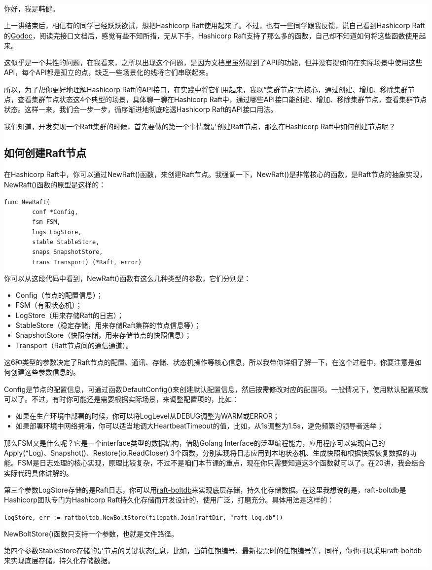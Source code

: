 你好，我是韩健。

上一讲结束后，相信有的同学已经跃跃欲试，想把Hashicorp Raft使用起来了。不过，也有一些同学跟我反馈，说自己看到Hashicorp Raft的[Godoc](https://godoc.org/github.com/hashicorp/raft)，阅读完接口文档后，感觉有些不知所措，无从下手，Hashicorp Raft支持了那么多的函数，自己却不知道如何将这些函数使用起来。

这似乎是一个共性的问题，在我看来，之所以出现这个问题，是因为文档里虽然提到了API的功能，但并没有提如何在实际场景中使用这些API，每个API都是孤立的点，缺乏一些场景化的线将它们串联起来。

所以，为了帮你更好地理解Hashicorp Raft的API接口，在实践中将它们用起来，我以“集群节点”为核心，通过创建、增加、移除集群节点，查看集群节点状态这4个典型的场景，具体聊一聊在Hashicorp Raft中，通过哪些API接口能创建、增加、移除集群节点，查看集群节点状态。这样一来，我们会一步一步，循序渐进地彻底吃透Hashicorp Raft的API接口用法。

我们知道，开发实现一个Raft集群的时候，首先要做的第一个事情就是创建Raft节点，那么在Hashicorp Raft中如何创建节点呢？

## 如何创建Raft节点

在Hashicorp Raft中，你可以通过NewRaft()函数，来创建Raft节点。我强调一下，NewRaft()是非常核心的函数，是Raft节点的抽象实现，NewRaft()函数的原型是这样的：

```
func NewRaft(
        conf *Config, 
        fsm FSM, 
        logs LogStore, 
        stable StableStore, 
        snaps SnapshotStore, 
        trans Transport) (*Raft, error)
```

你可以从这段代码中看到，NewRaft()函数有这么几种类型的参数，它们分别是：

- Config（节点的配置信息）；
- FSM（有限状态机）；
- LogStore（用来存储Raft的日志）；
- StableStore（稳定存储，用来存储Raft集群的节点信息等）；
- SnapshotStore（快照存储，用来存储节点的快照信息）；
- Transport（Raft节点间的通信通道）。

这6种类型的参数决定了Raft节点的配置、通讯、存储、状态机操作等核心信息，所以我带你详细了解一下，在这个过程中，你要注意是如何创建这些参数信息的。

Config是节点的配置信息，可通过函数DefaultConfig()来创建默认配置信息，然后按需修改对应的配置项。一般情况下，使用默认配置项就可以了。不过，有时你可能还是需要根据实际场景，来调整配置项的，比如：

- 如果在生产环境中部署的时候，你可以将LogLevel从DEBUG调整为WARM或ERROR；
- 如果部署环境中网络拥堵，你可以适当地调大HeartbeatTimeout的值，比如，从1s调整为1.5s，避免频繁的领导者选举；

那么FSM又是什么呢？它是一个interface类型的数据结构，借助Golang Interface的泛型编程能力，应用程序可以实现自己的Apply(\*Log)、Snapshot()、Restore(io.ReadCloser) 3个函数，分别实现将日志应用到本地状态机、生成快照和根据快照恢复数据的功能。FSM是日志处理的核心实现，原理比较复杂，不过不是咱们本节课的重点，现在你只需要知道这3个函数就可以了。在20讲，我会结合实际代码具体讲解的。

第三个参数LogStore存储的是Raft日志，你可以用[raft-boltdb](https://github.com/hashicorp/raft-boltdb)来实现底层存储，持久化存储数据。在这里我想说的是，raft-boltdb是Hashicorp团队专门为Hashicorp Raft持久化存储而开发设计的，使用广泛，打磨充分。具体用法是这样的：

```
logStore, err := raftboltdb.NewBoltStore(filepath.Join(raftDir, "raft-log.db"))
```

NewBoltStore()函数只支持一个参数，也就是文件路径。

第四个参数StableStore存储的是节点的关键状态信息，比如，当前任期编号、最新投票时的任期编号等，同样，你也可以采用raft-boltdb来实现底层存储，持久化存储数据。
